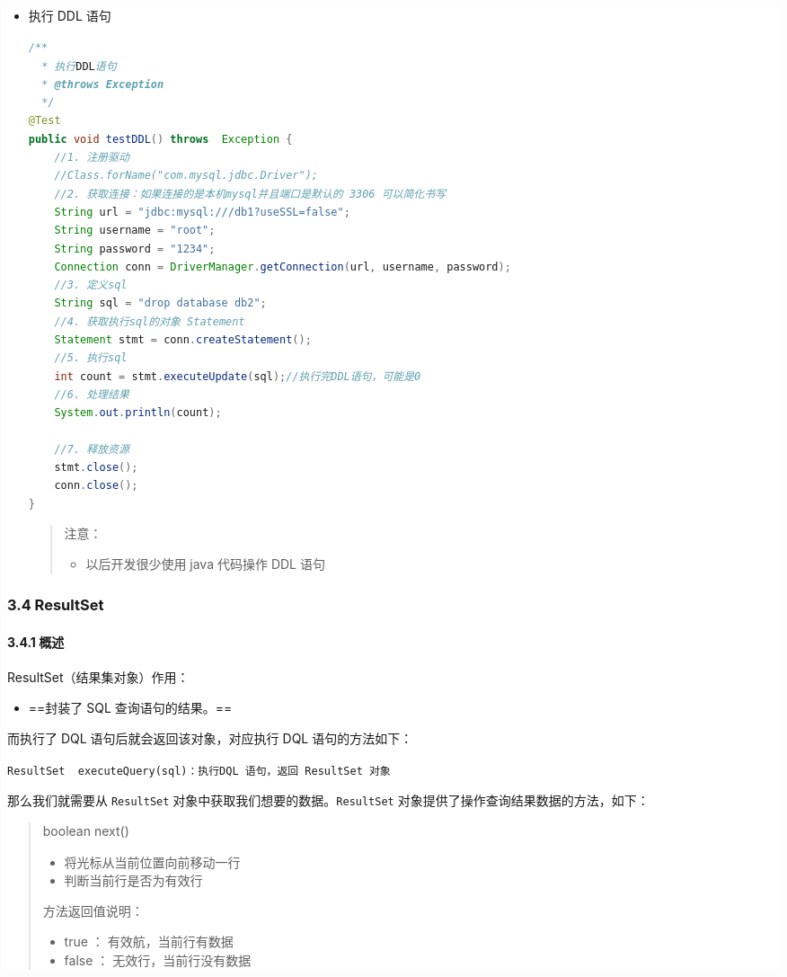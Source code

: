 - 执行 DDL 语句

  ```java
  /**
    * 执行DDL语句
    * @throws Exception
    */
  @Test
  public void testDDL() throws  Exception {
      //1. 注册驱动
      //Class.forName("com.mysql.jdbc.Driver");
      //2. 获取连接：如果连接的是本机mysql并且端口是默认的 3306 可以简化书写
      String url = "jdbc:mysql:///db1?useSSL=false";
      String username = "root";
      String password = "1234";
      Connection conn = DriverManager.getConnection(url, username, password);
      //3. 定义sql
      String sql = "drop database db2";
      //4. 获取执行sql的对象 Statement
      Statement stmt = conn.createStatement();
      //5. 执行sql
      int count = stmt.executeUpdate(sql);//执行完DDL语句，可能是0
      //6. 处理结果
      System.out.println(count);

      //7. 释放资源
      stmt.close();
      conn.close();
  }
  ```

  > 注意：
  >
  > - 以后开发很少使用 java 代码操作 DDL 语句

### 3.4 ResultSet

#### 3.4.1 概述

ResultSet（结果集对象）作用：

- ==封装了 SQL 查询语句的结果。==

而执行了 DQL 语句后就会返回该对象，对应执行 DQL 语句的方法如下：

```sql
ResultSet  executeQuery(sql)：执行DQL 语句，返回 ResultSet 对象
```

那么我们就需要从 `ResultSet` 对象中获取我们想要的数据。`ResultSet` 对象提供了操作查询结果数据的方法，如下：

> boolean next()
>
> - 将光标从当前位置向前移动一行
> - 判断当前行是否为有效行
>
> 方法返回值说明：
>
> - true ： 有效航，当前行有数据
> - false ： 无效行，当前行没有数据
